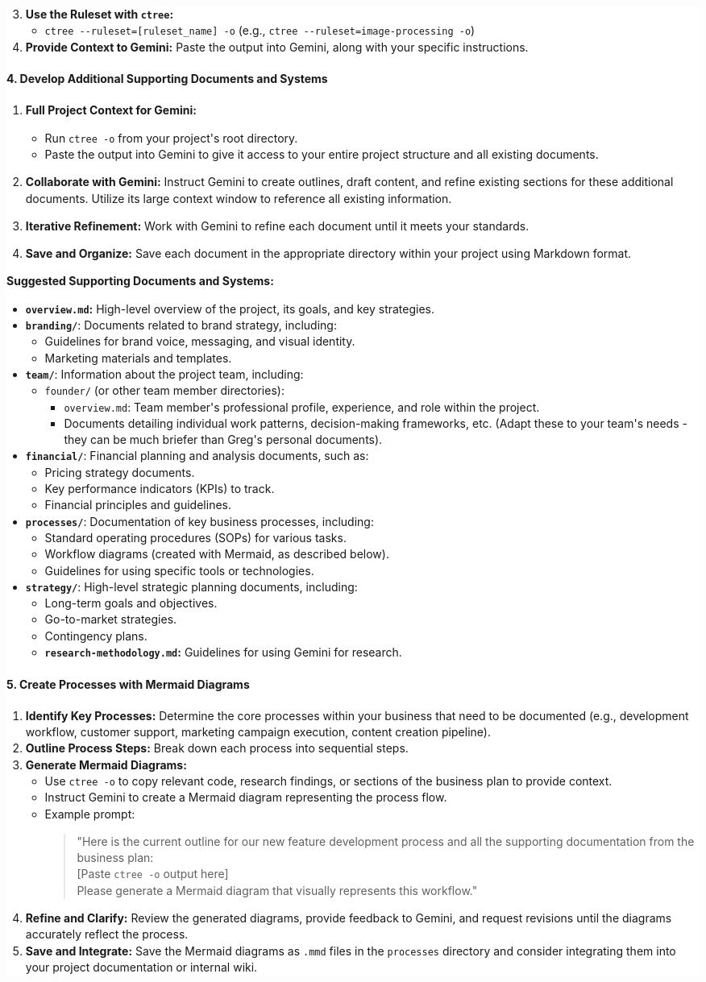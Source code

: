 3. **Use the Ruleset with `ctree`:**
    *   `ctree --ruleset=[ruleset_name] -o` (e.g., `ctree --ruleset=image-processing -o`)
4. **Provide Context to Gemini:** Paste the output into Gemini, along with your specific instructions.

#### 4. Develop Additional Supporting Documents and Systems

1. **Full Project Context for Gemini:**
    *   Run `ctree -o` from your project's root directory.
    *   Paste the output into Gemini to give it access to your entire project structure and all existing documents.

2. **Collaborate with Gemini:** Instruct Gemini to create outlines, draft content, and refine existing sections for these additional documents. Utilize its large context window to reference all existing information.

3. **Iterative Refinement:** Work with Gemini to refine each document until it meets your standards.

4. **Save and Organize:** Save each document in the appropriate directory within your project using Markdown format.

**Suggested Supporting Documents and Systems:**

*   **`overview.md`:** High-level overview of the project, its goals, and key strategies.
*   **`branding/`**: Documents related to brand strategy, including:
    *   Guidelines for brand voice, messaging, and visual identity.
    *   Marketing materials and templates.
*   **`team/`**: Information about the project team, including:
    *   `founder/` (or other team member directories):
        *   `overview.md`:  Team member's professional profile, experience, and role within the project.
        *   Documents detailing individual work patterns, decision-making frameworks, etc. (Adapt these to your team's needs - they can be much briefer than Greg's personal documents).
*   **`financial/`**: Financial planning and analysis documents, such as:
    *   Pricing strategy documents.
    *   Key performance indicators (KPIs) to track.
    *   Financial principles and guidelines.
*   **`processes/`**: Documentation of key business processes, including:
    *   Standard operating procedures (SOPs) for various tasks.
    *   Workflow diagrams (created with Mermaid, as described below).
    *   Guidelines for using specific tools or technologies.
*   **`strategy/`**: High-level strategic planning documents, including:
    *   Long-term goals and objectives.
    *   Go-to-market strategies.
    *   Contingency plans.
    *   **`research-methodology.md`:** Guidelines for using Gemini for research.

#### 5. Create Processes with Mermaid Diagrams

1. **Identify Key Processes:** Determine the core processes within your business that need to be documented (e.g., development workflow, customer support, marketing campaign execution, content creation pipeline).
2. **Outline Process Steps:** Break down each process into sequential steps.
3. **Generate Mermaid Diagrams:**
    *   Use `ctree -o` to copy relevant code, research findings, or sections of the business plan to provide context.
    *   Instruct Gemini to create a Mermaid diagram representing the process flow.
    *   Example prompt:
        >   "Here is the current outline for our new feature development process and all the supporting documentation from the business plan:\
        >   [Paste `ctree -o` output here]\
        >   Please generate a Mermaid diagram that visually represents this workflow."
4. **Refine and Clarify:** Review the generated diagrams, provide feedback to Gemini, and request revisions until the diagrams accurately reflect the process.
5. **Save and Integrate:** Save the Mermaid diagrams as `.mmd` files in the `processes` directory and consider integrating them into your project documentation or internal wiki.

